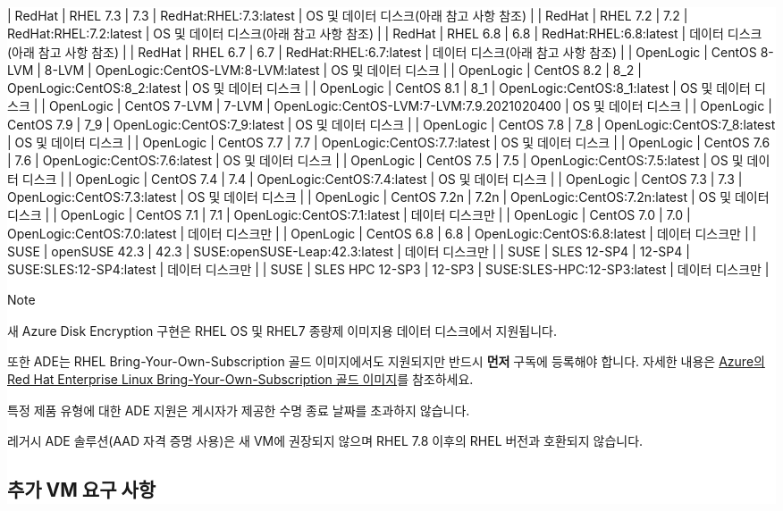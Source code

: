 | RedHat | RHEL 7.3 | 7.3 | RedHat:RHEL:7.3:latest | OS 및 데이터 디스크(아래 참고 사항 참조) |
| RedHat | RHEL 7.2 | 7.2 | RedHat:RHEL:7.2:latest | OS 및 데이터 디스크(아래 참고 사항 참조) |
| RedHat | RHEL 6.8 | 6.8 | RedHat:RHEL:6.8:latest | 데이터 디스크(아래 참고 사항 참조) |
| RedHat | RHEL 6.7 | 6.7 | RedHat:RHEL:6.7:latest | 데이터 디스크(아래 참고 사항 참조) |
| OpenLogic | CentOS 8-LVM | 8-LVM | OpenLogic:CentOS-LVM:8-LVM:latest | OS 및 데이터 디스크 |
| OpenLogic | CentOS 8.2 | 8_2 | OpenLogic:CentOS:8_2:latest | OS 및 데이터 디스크 |
| OpenLogic | CentOS 8.1 | 8_1 | OpenLogic:CentOS:8_1:latest | OS 및 데이터 디스크 |
| OpenLogic | CentOS 7-LVM | 7-LVM | OpenLogic:CentOS-LVM:7-LVM:7.9.2021020400 | OS 및 데이터 디스크 |
| OpenLogic | CentOS 7.9 | 7_9 | OpenLogic:CentOS:7_9:latest | OS 및 데이터 디스크 |
| OpenLogic | CentOS 7.8 | 7_8 | OpenLogic:CentOS:7_8:latest | OS 및 데이터 디스크 |
| OpenLogic | CentOS 7.7 | 7.7 | OpenLogic:CentOS:7.7:latest | OS 및 데이터 디스크 |
| OpenLogic | CentOS 7.6 | 7.6 | OpenLogic:CentOS:7.6:latest | OS 및 데이터 디스크 |
| OpenLogic | CentOS 7.5 | 7.5 | OpenLogic:CentOS:7.5:latest | OS 및 데이터 디스크 |
| OpenLogic | CentOS 7.4 | 7.4 | OpenLogic:CentOS:7.4:latest | OS 및 데이터 디스크 |
| OpenLogic | CentOS 7.3 | 7.3 | OpenLogic:CentOS:7.3:latest | OS 및 데이터 디스크 |
| OpenLogic | CentOS 7.2n | 7.2n | OpenLogic:CentOS:7.2n:latest | OS 및 데이터 디스크 |
| OpenLogic | CentOS 7.1 | 7.1 | OpenLogic:CentOS:7.1:latest | 데이터 디스크만 |
| OpenLogic | CentOS 7.0 | 7.0 | OpenLogic:CentOS:7.0:latest | 데이터 디스크만 |
| OpenLogic | CentOS 6.8 | 6.8 | OpenLogic:CentOS:6.8:latest | 데이터 디스크만 |
| SUSE | openSUSE 42.3 | 42.3 | SUSE:openSUSE-Leap:42.3:latest | 데이터 디스크만 |
| SUSE | SLES 12-SP4 | 12-SP4 | SUSE:SLES:12-SP4:latest | 데이터 디스크만 |
| SUSE | SLES HPC 12-SP3 | 12-SP3 | SUSE:SLES-HPC:12-SP3:latest | 데이터 디스크만 |

> [!NOTE]
> 새 Azure Disk Encryption 구현은 RHEL OS 및 RHEL7 종량제 이미지용 데이터 디스크에서 지원됩니다.
>
> 또한 ADE는 RHEL Bring-Your-Own-Subscription 골드 이미지에서도 지원되지만 반드시 **먼저** 구독에 등록해야 합니다. 자세한 내용은 [Azure의 Red Hat Enterprise Linux Bring-Your-Own-Subscription 골드 이미지](../workloads/redhat/byos.md#encrypt-red-hat-enterprise-linux-bring-your-own-subscription-gold-images)를 참조하세요.
> 
> 특정 제품 유형에 대한 ADE 지원은 게시자가 제공한 수명 종료 날짜를 초과하지 않습니다. 
> 
> 레거시 ADE 솔루션(AAD 자격 증명 사용)은 새 VM에 권장되지 않으며 RHEL 7.8 이후의 RHEL 버전과 호환되지 않습니다.

## <a name="additional-vm-requirements"></a>추가 VM 요구 사항
